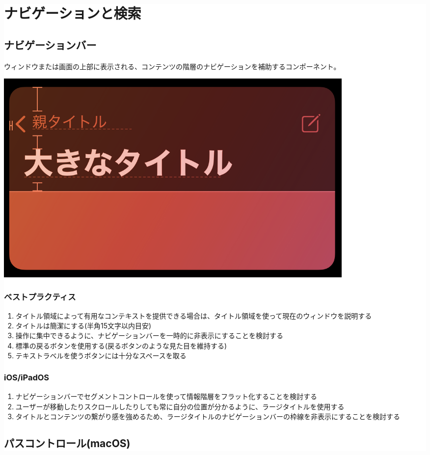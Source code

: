 # ナビゲーションと検索

## ナビゲーションバー

ウィンドウまたは画面の上部に表示される、コンテンツの階層のナビゲーションを補助するコンポーネント。

<img src="../../../Image/Human Interface Guideline/Components/Navigation/NavigationBar.png" width=80%>

### ベストプラクティス

1. タイトル領域によって有用なコンテキストを提供できる場合は、タイトル領域を使って現在のウィンドウを説明する
2. タイトルは簡潔にする(半角15文字以内目安)
3. 操作に集中できるように、ナビゲーションバーを一時的に非表示にすることを検討する
4. 標準の戻るボタンを使用する(戻るボタンのような見た目を維持する)
5. テキストラベルを使うボタンには十分なスペースを取る

### iOS/iPadOS

1. ナビゲーションバーでセグメントコントロールを使って情報階層をフラット化することを検討する
2. ユーザーが移動したりスクロールしたりしても常に自分の位置が分かるように、ラージタイトルを使用する
3. タイトルとコンテンツの繋がり感を強めるため、ラージタイトルのナビゲーションバーの枠線を非表示にすることを検討する

## パスコントロール(macOS)
